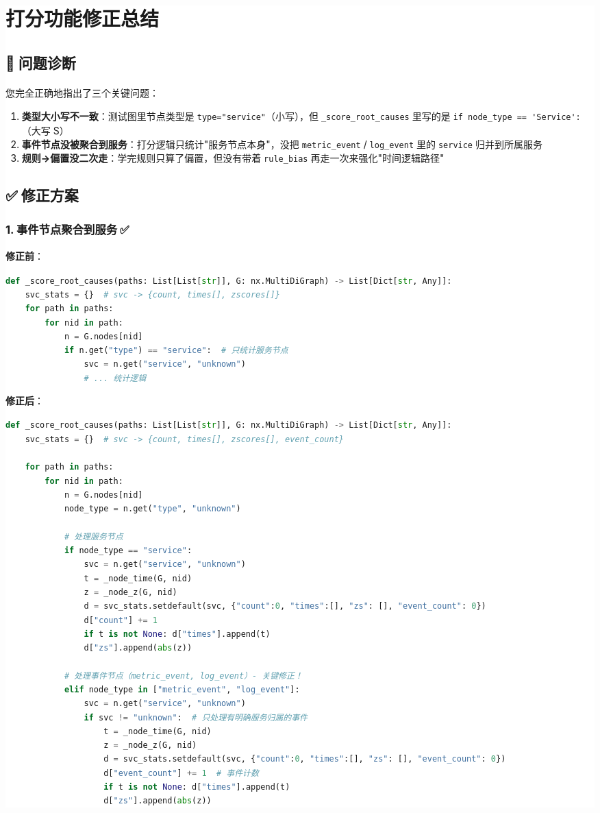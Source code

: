 # 打分功能修正总结

## 🎯 问题诊断

您完全正确地指出了三个关键问题：

1. **类型大小写不一致**：测试图里节点类型是 `type="service"`（小写），但 `_score_root_causes` 里写的是 `if node_type == 'Service':`（大写 S）
2. **事件节点没被聚合到服务**：打分逻辑只统计"服务节点本身"，没把 `metric_event` / `log_event` 里的 `service` 归并到所属服务
3. **规则→偏置没二次走**：学完规则只算了偏置，但没有带着 `rule_bias` 再走一次来强化"时间逻辑路径"

## ✅ 修正方案

### 1. **事件节点聚合到服务** ✅

**修正前**：
```python
def _score_root_causes(paths: List[List[str]], G: nx.MultiDiGraph) -> List[Dict[str, Any]]:
    svc_stats = {}  # svc -> {count, times[], zscores[]}
    for path in paths:
        for nid in path:
            n = G.nodes[nid]
            if n.get("type") == "service":  # 只统计服务节点
                svc = n.get("service", "unknown")
                # ... 统计逻辑
```

**修正后**：
```python
def _score_root_causes(paths: List[List[str]], G: nx.MultiDiGraph) -> List[Dict[str, Any]]:
    svc_stats = {}  # svc -> {count, times[], zscores[], event_count}
    
    for path in paths:
        for nid in path:
            n = G.nodes[nid]
            node_type = n.get("type", "unknown")
            
            # 处理服务节点
            if node_type == "service":
                svc = n.get("service", "unknown")
                t = _node_time(G, nid)
                z = _node_z(G, nid)
                d = svc_stats.setdefault(svc, {"count":0, "times":[], "zs": [], "event_count": 0})
                d["count"] += 1
                if t is not None: d["times"].append(t)
                d["zs"].append(abs(z))
            
            # 处理事件节点（metric_event, log_event）- 关键修正！
            elif node_type in ["metric_event", "log_event"]:
                svc = n.get("service", "unknown")
                if svc != "unknown":  # 只处理有明确服务归属的事件
                    t = _node_time(G, nid)
                    z = _node_z(G, nid)
                    d = svc_stats.setdefault(svc, {"count":0, "times":[], "zs": [], "event_count": 0})
                    d["event_count"] += 1  # 事件计数
                    if t is not None: d["times"].append(t)
                    d["zs"].append(abs(z))
```
